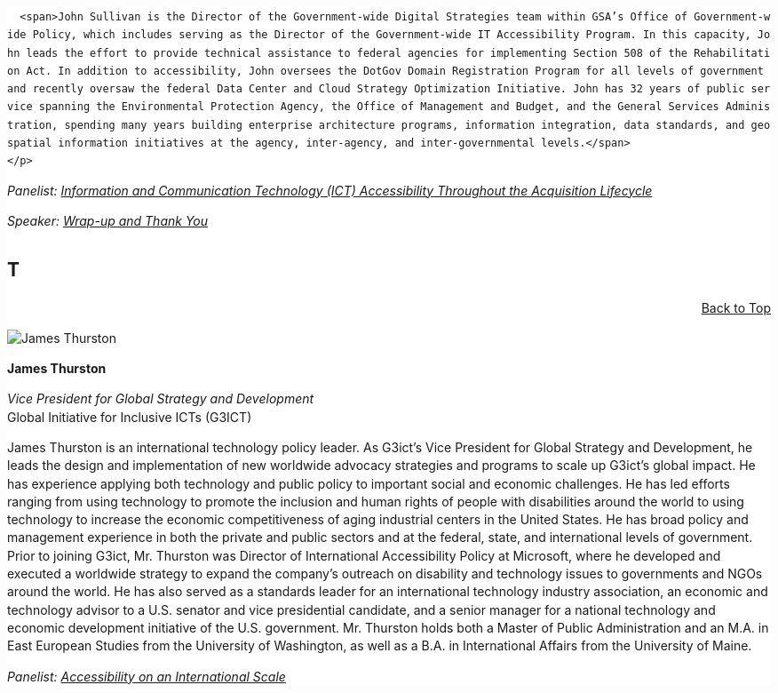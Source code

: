       <span>John Sullivan is the Director of the Government-wide Digital Strategies team within GSA’s Office of Government-wide Policy, which includes serving as the Director of the Government-wide IT Accessibility Program. In this capacity, John leads the effort to provide technical assistance to federal agencies for implementing Section 508 of the Rehabilitation Act. In addition to accessibility, John oversees the DotGov Domain Registration Program for all levels of government and recently oversaw the federal Data Center and Cloud Strategy Optimization Initiative. John has 32 years of public service spanning the Environmental Protection Agency, the Office of Management and Budget, and the General Services Administration, spending many years building enterprise architecture programs, information integration, data standards, and geospatial information initiatives at the agency, inter-agency, and inter-governmental levels.</span>
    </p>
<p>
      <em><span>Panelist: </span></em><a href="{{site.baseurl}}/iaaf/agenda-2020#d1gs1"><em><span>Information and Communication Technology (ICT) Accessibility Throughout the Acquisition Lifecycle</span></em></a><em><span> </span></em>
    </p>
<p>
      <em><span>Speaker: </span></em><a href="{{site.baseurl}}/iaaf/agenda-2020#d2c"><em><span>Wrap-up and Thank You</span></em></a>
    </p>
  </div>
</div>

<h2 id="T">
  <strong>T</strong>
</h2>

<p style="text-align:right;">
  <a href="#top">Back to Top</a>
</p>

<div class="grid-row border-bottom-1px border-base-lighter ">
  <div class="desktop:grid-col-3 tablet:grid-col-3">
    <img src="{{ site.baseurl }}/assets/images/bio-images-iaaf/bio-thurston.jpg" alt="James Thurston" title="James Thurston" />
  </div>
  
  <div class="desktop:grid-col-9 tablet:grid-col-9">
    <p id="thurston">
      <strong>James Thurston</strong>
    </p>
<p>
      <em><span>Vice President for Global Strategy and Development</span></em><br /><span>Global Initiative for Inclusive ICTs (G3ICT)</span>
    </p>
<p>
      <span>James Thurston is an international technology policy leader. As G3ict’s Vice President for Global Strategy and Development, he leads the design and implementation of new worldwide advocacy strategies and programs to scale up G3ict’s global impact. He has experience applying both technology and public policy to important social and economic challenges. He has led efforts ranging from using technology to promote the inclusion and human rights of people with disabilities around the world to using technology to increase the economic competitiveness of aging industrial centers in the United States. He has broad policy and management experience in both the private and public sectors and at the federal, state, and international levels of government. Prior to joining G3ict, Mr. Thurston was Director of International Accessibility Policy at Microsoft, where he developed and executed a worldwide strategy to expand the company’s outreach on disability and technology issues to governments and NGOs around the world. He has also served as a standards leader for an international technology industry association, an economic and technology advisor to a U.S. senator and vice presidential candidate, and a senior manager for a national technology and economic development initiative of the U.S. government. Mr. Thurston holds both a Master of Public Administration and an M.A. in East European Studies from the University of Washington, as well as a B.A. in International Affairs from the University of Maine.</span>
    </p>
<p>
      <em><span>Panelist: </span></em><a href="{{site.baseurl}}/iaaf/agenda-2020#d2gs1"><em><span>Accessibility on an International Scale</span></em></a>